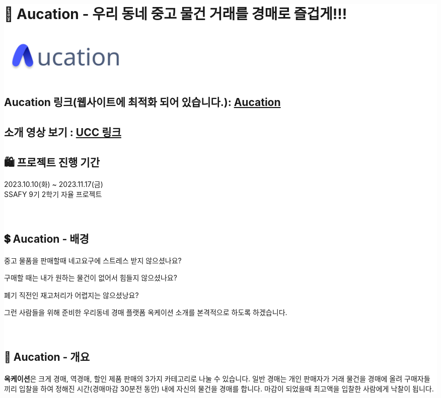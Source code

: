 # 🏬 Aucation - 우리 동네 중고 물건 거래를 경매로 즐겁게!!!

<img src="README_assets/79faceaf1e5b54ec1a0d6e57cf1ef3ee59e2c334.png" title="" alt="aucation_logo.png" width="248">

## Aucation 링크(웹사이트에 최적화 되어 있습니다.): [Aucation](https://aucation.co.kr/)

## 소개 영상 보기 : [UCC 링크](https://youtu.be/KfP2ujxXc3w?si=zh-WQkchL1Z2kyVs)

## 

## 🛍️ 프로젝트 진행 기간

2023.10.10(화) ~ 2023.11.17(금)  
SSAFY 9기 2학기 자율 프로젝트

<br/>

## 💲 Aucation - 배경

중고 물품을 판매할때 네고요구에 스트레스 받지 않으셨나요?

구매할 때는 내가 원하는 물건이 없어서 힘들지 않으셨나요?

폐기 직전인 재고처리가 어렵지는 않으셨낭요?

그런 사람들을 위해 준비한 우리동네 경매 플랫폼 옥케이션 소개를 본격적으로 하도록 하겠습니다.

<br/>

## 🍹 Aucation - 개요

**옥케이션**은 크게 경매, 역경매, 할인 제품 판매의 3가지 카테고리로 나눌 수 있습니다. 일반 경매는 개인 판매자가 거래 물건을 경매에 올려 구매자들 끼리 입찰을 하여 정해진 시간(경매마감 30분전 동안) 내에 자신의 물건을 경매를 합니다. 마감이 되었을때 최고액을 입찰한 사람에게 낙찰이 됩니다.
